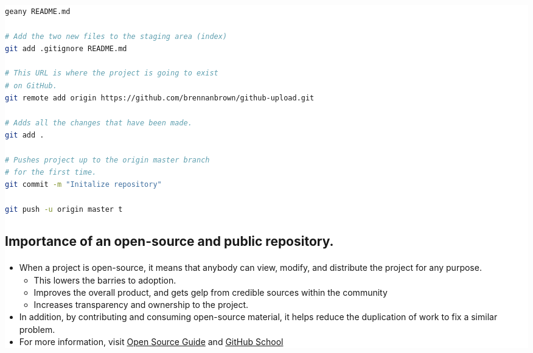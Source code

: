 ```bash
geany README.md

# Add the two new files to the staging area (index)
git add .gitignore README.md

# This URL is where the project is going to exist
# on GitHub.
git remote add origin https://github.com/brennanbrown/github-upload.git

# Adds all the changes that have been made.
git add .

# Pushes project up to the origin master branch
# for the first time.
git commit -m "Initalize repository"

git push -u origin master t
```

## Importance of an open-source and public repository.

- When a project is open-source, it means that anybody can view, modify, and distribute the project for any purpose.
  - This lowers the barries to adoption.
  - Improves the overall product, and gets gelp from credible sources within the community
  - Increases transparency and ownership to the project.
- In addition, by contributing and consuming open-source material, it helps reduce the duplication of work to fix a similar problem.
- For more information, visit [Open Source Guide](https://opensource.guide) and [GitHub School](https://github.com/githubschool)
